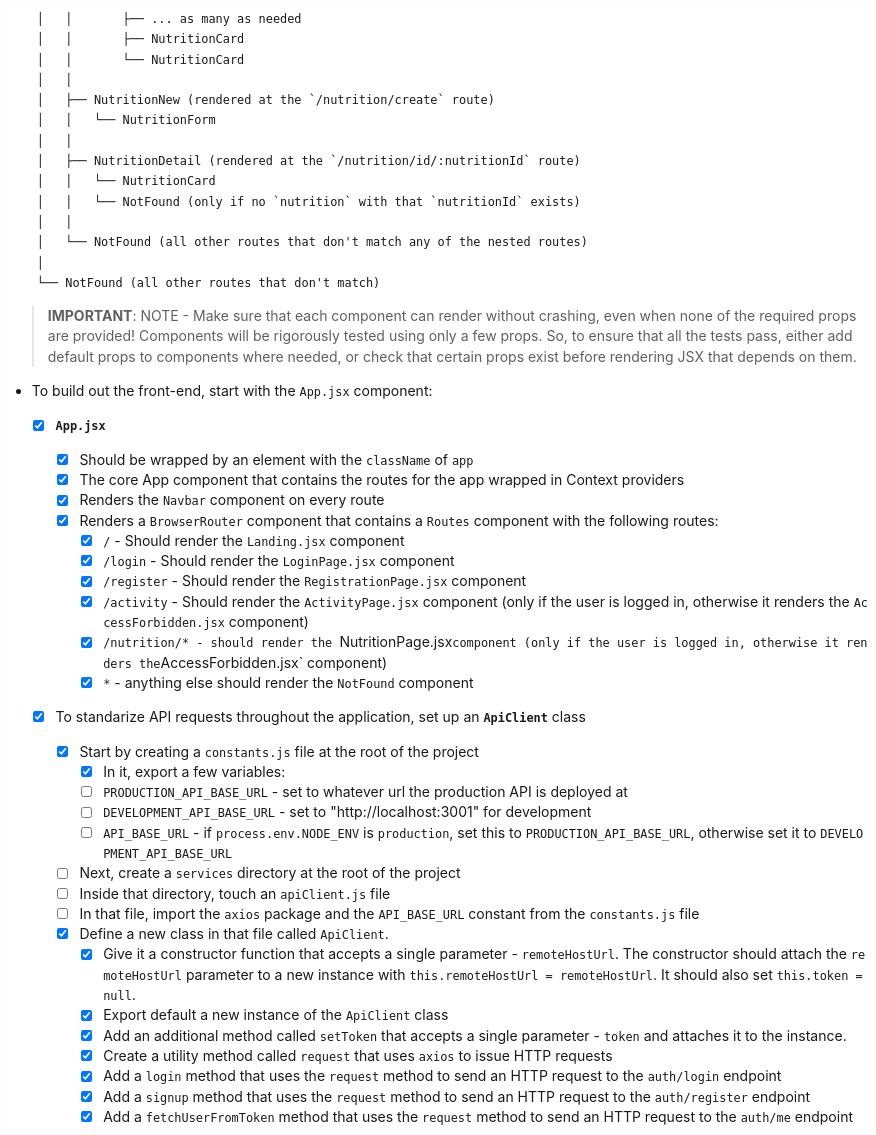 ```text
    │   │       ├── ... as many as needed
    │   │       ├── NutritionCard
    │   │       └── NutritionCard
    │   │
    │   ├── NutritionNew (rendered at the `/nutrition/create` route)
    │   │   └── NutritionForm
    │   │
    │   ├── NutritionDetail (rendered at the `/nutrition/id/:nutritionId` route)
    │   │   └── NutritionCard
    │   │   └── NotFound (only if no `nutrition` with that `nutritionId` exists)
    │   │
    │   └── NotFound (all other routes that don't match any of the nested routes)
    │
    └── NotFound (all other routes that don't match)

```

> **IMPORTANT**:
> NOTE - Make sure that each component can render without crashing, even when none of the required props are provided! Components will be rigorously tested using only a few props. So, to ensure that all the tests pass, either add default props to components where needed, or check that certain props exist before rendering JSX that depends on them.

- To build out the front-end, start with the `App.jsx` component:

  - [x] **`App.jsx`**
    - [x] Should be wrapped by an element with the `className` of `app`
    - [x] The core App component that contains the routes for the app wrapped in Context providers
    - [x] Renders the `Navbar` component on every route
    - [x] Renders a `BrowserRouter` component that contains a `Routes` component with the following routes:
      - [x] `/` - Should render the `Landing.jsx` component
      - [x] `/login` - Should render the `LoginPage.jsx` component
      - [x] `/register` - Should render the `RegistrationPage.jsx` component
      - [x] `/activity` - Should render the `ActivityPage.jsx` component (only if the user is logged in, otherwise it renders the `AccessForbidden.jsx` component)
      - [x] `/nutrition/* - should render the `NutritionPage.jsx`component (only if the user is logged in, otherwise it renders the`AccessForbidden.jsx` component)
      - [x] `*` - anything else should render the `NotFound` component
  - [x] To standarize API requests throughout the application, set up an **`ApiClient`** class

    - [x] Start by creating a `constants.js` file at the root of the project
      - [x] In it, export a few variables:
      - [ ] `PRODUCTION_API_BASE_URL` - set to whatever url the production API is deployed at
      - [ ] `DEVELOPMENT_API_BASE_URL` - set to "http://localhost:3001" for development
      - [ ] `API_BASE_URL` - if `process.env.NODE_ENV` is `production`, set this to `PRODUCTION_API_BASE_URL`, otherwise set it to `DEVELOPMENT_API_BASE_URL`
    - [ ] Next, create a `services` directory at the root of the project
    - [ ] Inside that directory, touch an `apiClient.js` file
    - [ ] In that file, import the `axios` package and the `API_BASE_URL` constant from the `constants.js` file
    - [x] Define a new class in that file called `ApiClient`.
      - [x] Give it a constructor function that accepts a single parameter - `remoteHostUrl`. The constructor should attach the `remoteHostUrl` parameter to a new instance with `this.remoteHostUrl = remoteHostUrl`. It should also set `this.token = null`.
      - [x] Export default a new instance of the `ApiClient` class
      - [x] Add an additional method called `setToken` that accepts a single parameter - `token` and attaches it to the instance.
      - [x] Create a utility method called `request` that uses `axios` to issue HTTP requests
      - [x] Add a `login` method that uses the `request` method to send an HTTP request to the `auth/login` endpoint
      - [x] Add a `signup` method that uses the `request` method to send an HTTP request to the `auth/register` endpoint
      - [x] Add a `fetchUserFromToken` method that uses the `request` method to send an HTTP request to the `auth/me` endpoint